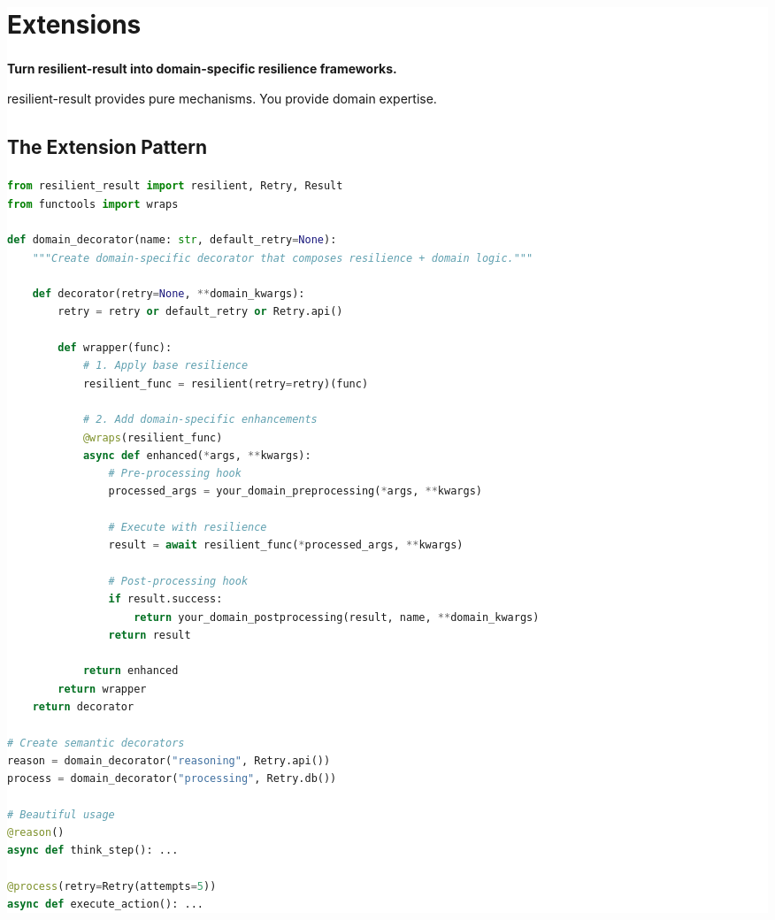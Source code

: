 # Extensions

**Turn resilient-result into domain-specific resilience frameworks.**

resilient-result provides pure mechanisms. You provide domain expertise.

## The Extension Pattern

```python
from resilient_result import resilient, Retry, Result
from functools import wraps

def domain_decorator(name: str, default_retry=None):
    """Create domain-specific decorator that composes resilience + domain logic."""
    
    def decorator(retry=None, **domain_kwargs):
        retry = retry or default_retry or Retry.api()
        
        def wrapper(func):
            # 1. Apply base resilience
            resilient_func = resilient(retry=retry)(func)
            
            # 2. Add domain-specific enhancements
            @wraps(resilient_func)
            async def enhanced(*args, **kwargs):
                # Pre-processing hook
                processed_args = your_domain_preprocessing(*args, **kwargs)
                
                # Execute with resilience
                result = await resilient_func(*processed_args, **kwargs)
                
                # Post-processing hook
                if result.success:
                    return your_domain_postprocessing(result, name, **domain_kwargs)
                return result
                
            return enhanced
        return wrapper
    return decorator

# Create semantic decorators
reason = domain_decorator("reasoning", Retry.api())
process = domain_decorator("processing", Retry.db())

# Beautiful usage
@reason()
async def think_step(): ...

@process(retry=Retry(attempts=5))
async def execute_action(): ...
```
